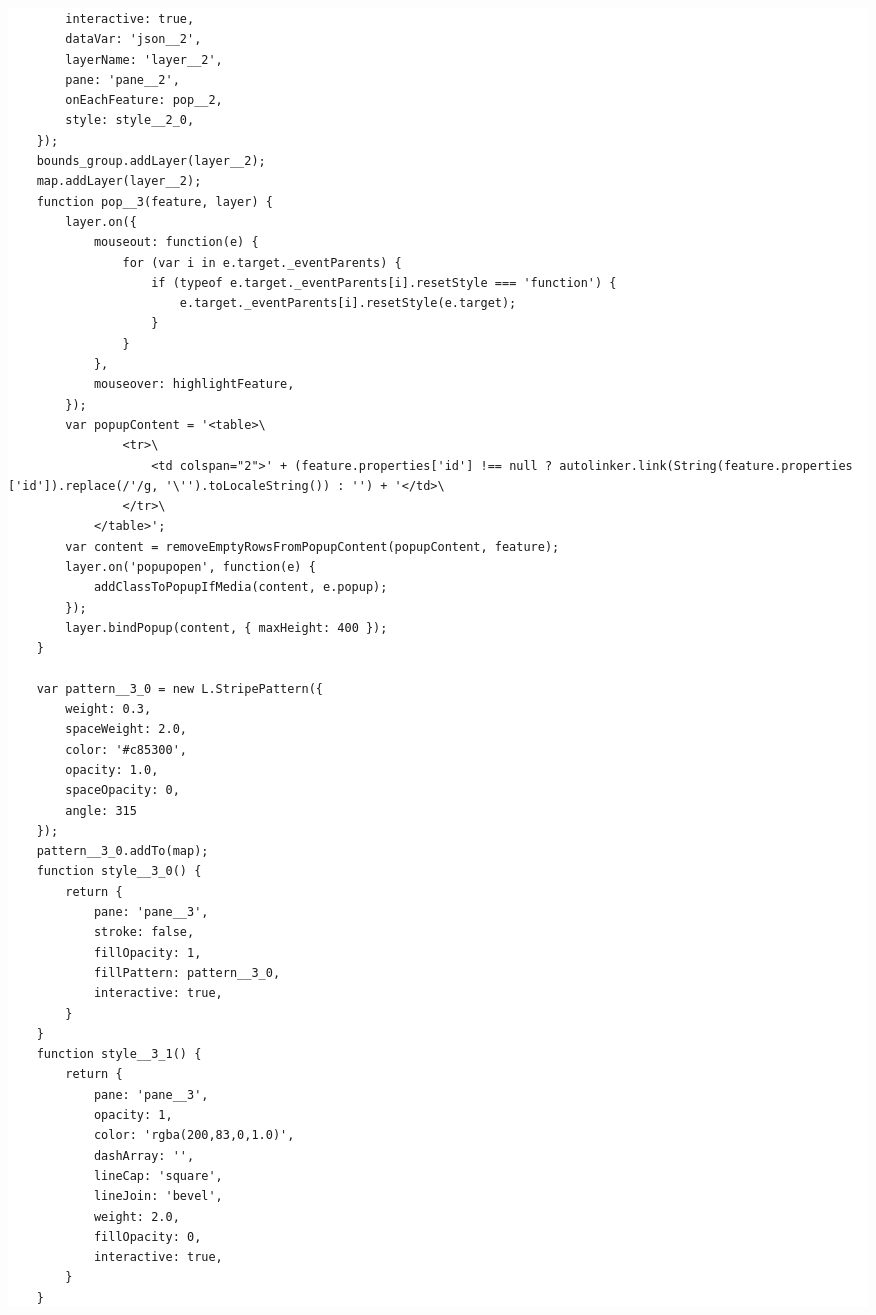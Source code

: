             interactive: true,
            dataVar: 'json__2',
            layerName: 'layer__2',
            pane: 'pane__2',
            onEachFeature: pop__2,
            style: style__2_0,
        });
        bounds_group.addLayer(layer__2);
        map.addLayer(layer__2);
        function pop__3(feature, layer) {
            layer.on({
                mouseout: function(e) {
                    for (var i in e.target._eventParents) {
                        if (typeof e.target._eventParents[i].resetStyle === 'function') {
                            e.target._eventParents[i].resetStyle(e.target);
                        }
                    }
                },
                mouseover: highlightFeature,
            });
            var popupContent = '<table>\
                    <tr>\
                        <td colspan="2">' + (feature.properties['id'] !== null ? autolinker.link(String(feature.properties['id']).replace(/'/g, '\'').toLocaleString()) : '') + '</td>\
                    </tr>\
                </table>';
            var content = removeEmptyRowsFromPopupContent(popupContent, feature);
			layer.on('popupopen', function(e) {
				addClassToPopupIfMedia(content, e.popup);
			});
			layer.bindPopup(content, { maxHeight: 400 });
        }

        var pattern__3_0 = new L.StripePattern({
            weight: 0.3,
            spaceWeight: 2.0,
            color: '#c85300',
            opacity: 1.0,
            spaceOpacity: 0,
            angle: 315
        });
        pattern__3_0.addTo(map);
        function style__3_0() {
            return {
                pane: 'pane__3',
                stroke: false,
                fillOpacity: 1,
                fillPattern: pattern__3_0,
                interactive: true,
            }
        }
        function style__3_1() {
            return {
                pane: 'pane__3',
                opacity: 1,
                color: 'rgba(200,83,0,1.0)',
                dashArray: '',
                lineCap: 'square',
                lineJoin: 'bevel',
                weight: 2.0,
                fillOpacity: 0,
                interactive: true,
            }
        }